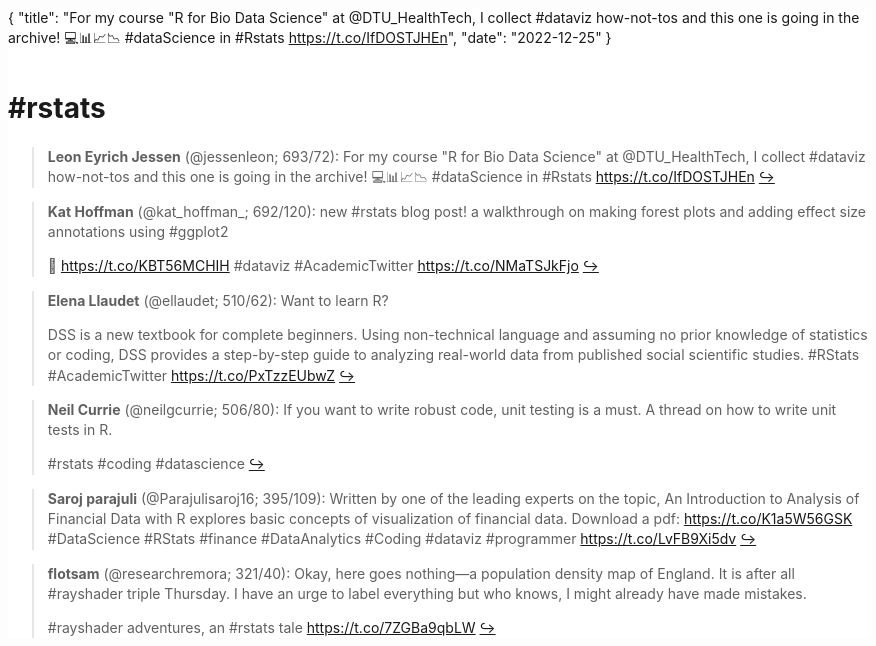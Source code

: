 {
  "title": "For my course \"R for Bio Data Science\" at @DTU_HealthTech, I collect #dataviz how-not-tos and this one is going in the archive! 💻📊📈📉 #dataScience in #Rstats https://t.co/IfDOSTJHEn",
  "date": "2022-12-25"
}

# #rstats

> **Leon Eyrich Jessen** (@jessenleon; 693/72): For my course "R for Bio Data Science" at @DTU_HealthTech, I collect #dataviz how-not-tos and this one is going in the archive! 💻📊📈📉
> #dataScience in #Rstats https://t.co/IfDOSTJHEn  [&#8618;](https://twitter.com/jessenleon/status/1606172713961197569)




> **Kat Hoffman** (@kat_hoffman_; 692/120): new #rstats blog post! a walkthrough on making forest plots and adding effect size annotations using #ggplot2
> >
> 🔗 https://t.co/KBT56MCHIH #dataviz #AcademicTwitter https://t.co/NMaTSJkFjo  [&#8618;](https://twitter.com/kat_hoffman_/status/1606291747545284608)




> **Elena Llaudet** (@ellaudet; 510/62): Want to learn R? 
> >
> DSS is a new textbook for complete beginners. Using non-technical language and assuming no prior knowledge of statistics or coding, DSS provides a step-by-step guide to analyzing real-world data from published social scientific studies. #RStats #AcademicTwitter https://t.co/PxTzzEUbwZ  [&#8618;](https://twitter.com/ellaudet/status/1606402331184185345)




> **Neil Currie** (@neilgcurrie; 506/80): If you want to write robust code, unit testing is a must. A thread on how to write unit tests in R.
> >
> #rstats #coding #datascience  [&#8618;](https://twitter.com/neilgcurrie/status/1606333876187500548)




> **Saroj parajuli** (@Parajulisaroj16; 395/109): Written by one of the leading experts on the topic, An Introduction to Analysis of Financial Data with R explores basic concepts of visualization of financial data. Download a pdf: https://t.co/K1a5W56GSK #DataScience #RStats #finance #DataAnalytics #Coding #dataviz #programmer https://t.co/LvFB9Xi5dv  [&#8618;](https://twitter.com/Parajulisaroj16/status/1606088493205442560)




> **flotsam** (@researchremora; 321/40): Okay, here goes nothing—a population density map of England. It is after all #rayshader triple Thursday. I have an urge to label everything but who knows, I might already have made mistakes.
> >
> #rayshader adventures, an #rstats tale https://t.co/7ZGBa9qbLW  [&#8618;](https://twitter.com/researchremora/status/1606043431150592000)
